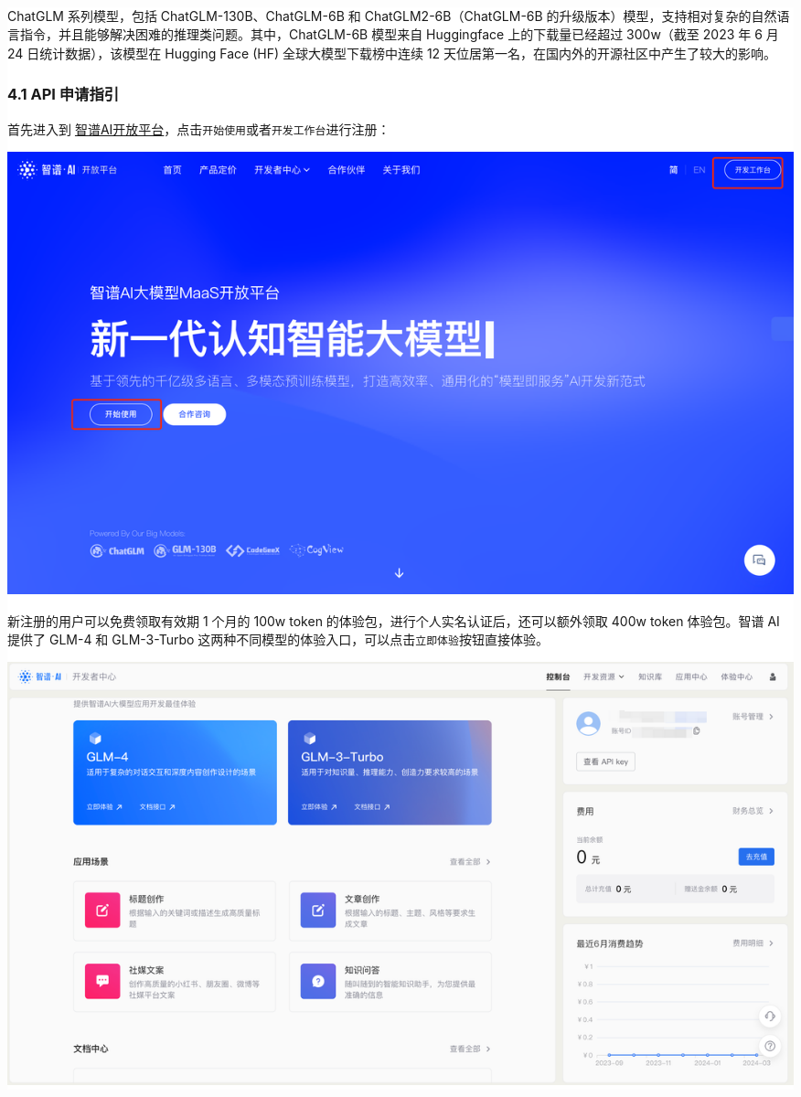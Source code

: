 ChatGLM 系列模型，包括 ChatGLM-130B、ChatGLM-6B 和 ChatGLM2-6B（ChatGLM-6B 的升级版本）模型，支持相对复杂的自然语言指令，并且能够解决困难的推理类问题。其中，ChatGLM-6B 模型来自 Huggingface 上的下载量已经超过 300w（截至 2023 年 6 月 24 日统计数据），该模型在 Hugging Face (HF) 全球大模型下载榜中连续 12 天位居第一名，在国内外的开源社区中产生了较大的影响。

### 4.1 API 申请指引

首先进入到 [智谱AI开放平台](https://open.bigmodel.cn/overview)，点击`开始使用`或者`开发工作台`进行注册：

![](../figures/C2-2-zhipuai_home.png)

新注册的用户可以免费领取有效期 1 个月的 100w token 的体验包，进行个人实名认证后，还可以额外领取 400w token 体验包。智谱 AI 提供了 GLM-4 和 GLM-3-Turbo 这两种不同模型的体验入口，可以点击`立即体验`按钮直接体验。

![智谱 AI 控制台](../figures/C2-2-zhipuai_overview.png)
